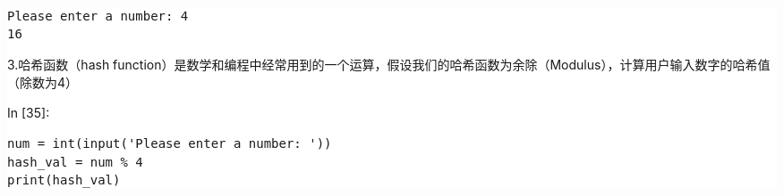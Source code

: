 </div>
</div>
</div>

<div class="output_wrapper">
<div class="output">


<div class="output_area">

<div class="prompt"></div>


<div class="output_subarea output_stream output_stdout output_text">
<pre>Please enter a number: 4
16
</pre>
</div>
</div>

</div>
</div>

</div>
<div class="cell border-box-sizing text_cell rendered"><div class="prompt input_prompt">
</div>
<div class="inner_cell">
<div class="text_cell_render border-box-sizing rendered_html">
<p>3.哈希函数（hash function）是数学和编程中经常用到的一个运算，假设我们的哈希函数为余除（Modulus），计算用户输入数字的哈希值（除数为4）</p>

</div>
</div>
</div>
<div class="cell border-box-sizing code_cell rendered">
<div class="input">
<div class="prompt input_prompt">In&nbsp;[35]:</div>
<div class="inner_cell">
    <div class="input_area">
<div class=" highlight hl-ipython3"><pre><span></span><span class="n">num</span> <span class="o">=</span> <span class="nb">int</span><span class="p">(</span><span class="nb">input</span><span class="p">(</span><span class="s1">&#39;Please enter a number: &#39;</span><span class="p">))</span>
<span class="n">hash_val</span> <span class="o">=</span> <span class="n">num</span> <span class="o">%</span> <span class="mi">4</span>
<span class="nb">print</span><span class="p">(</span><span class="n">hash_val</span><span class="p">)</span>
</pre></div>

</div>
</div>
</div>

<div class="output_wrapper">
<div class="output">


<div class="output_area">
